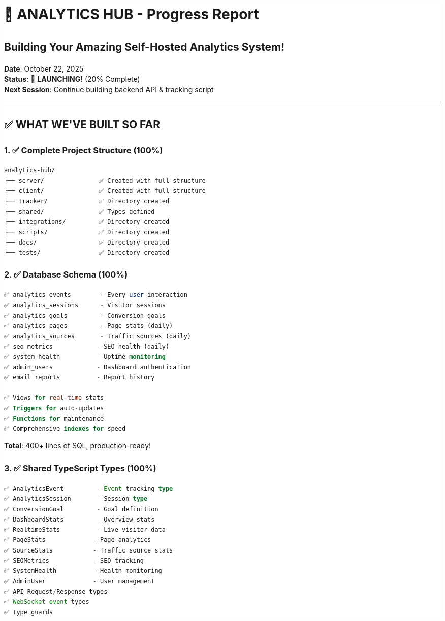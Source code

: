 # 🎉 ANALYTICS HUB - Progress Report
## Building Your Amazing Self-Hosted Analytics System!

**Date**: October 22, 2025  
**Status**: 🚀 **LAUNCHING!** (20% Complete)  
**Next Session**: Continue building backend API & tracking script

---

## ✅ WHAT WE'VE BUILT SO FAR

### 1. ✅ **Complete Project Structure** (100%)
```
analytics-hub/
├── server/               ✅ Created with full structure
├── client/               ✅ Created with full structure
├── tracker/              ✅ Directory created
├── shared/               ✅ Types defined
├── integrations/         ✅ Directory created
├── scripts/              ✅ Directory created
├── docs/                 ✅ Directory created
└── tests/                ✅ Directory created
```

### 2. ✅ **Database Schema** (100%)
```sql
✅ analytics_events        - Every user interaction
✅ analytics_sessions      - Visitor sessions
✅ analytics_goals         - Conversion goals
✅ analytics_pages         - Page stats (daily)
✅ analytics_sources       - Traffic sources (daily)
✅ seo_metrics            - SEO health (daily)
✅ system_health          - Uptime monitoring
✅ admin_users            - Dashboard authentication
✅ email_reports          - Report history

✅ Views for real-time stats
✅ Triggers for auto-updates
✅ Functions for maintenance
✅ Comprehensive indexes for speed
```

**Total**: 400+ lines of SQL, production-ready!

### 3. ✅ **Shared TypeScript Types** (100%)
```typescript
✅ AnalyticsEvent         - Event tracking type
✅ AnalyticsSession       - Session type
✅ ConversionGoal         - Goal definition
✅ DashboardStats         - Overview stats
✅ RealtimeStats          - Live visitor data
✅ PageStats             - Page analytics
✅ SourceStats           - Traffic source stats
✅ SEOMetrics            - SEO tracking
✅ SystemHealth          - Health monitoring
✅ AdminUser             - User management
✅ API Request/Response types
✅ WebSocket event types
✅ Type guards
```
